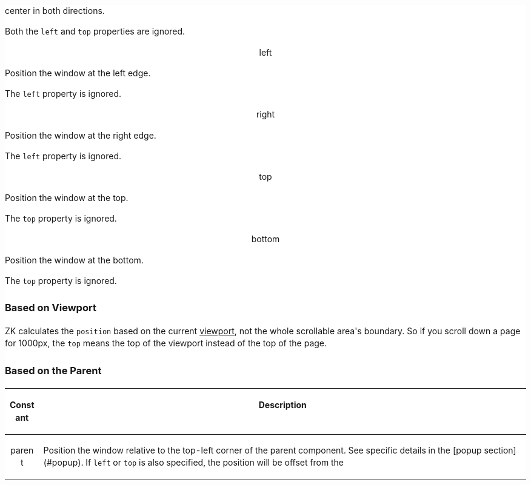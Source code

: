 center in both directions.</p>
<p>Both the <code>left</code> and <code>top</code> properties are
ignored.</p></td>
</tr>
<tr class="even">
<td><center>
<p>left</p>
</center></td>
<td><p>Position the window at the left edge.</p>
<p>The <code>left</code> property is ignored.</p></td>
</tr>
<tr class="odd">
<td><center>
<p>right</p>
</center></td>
<td><p>Position the window at the right edge.</p>
<p>The <code>left</code> property is ignored.</p></td>
</tr>
<tr class="even">
<td><center>
<p>top</p>
</center></td>
<td><p>Position the window at the top.</p>
<p>The <code>top</code> property is ignored.</p></td>
</tr>
<tr class="odd">
<td><center>
<p>bottom</p>
</center></td>
<td><p>Position the window at the bottom.</p>
<p>The <code>top</code> property is ignored.</p></td>
</tr>
</tbody>
</table>

### Based on Viewport

ZK calculates the `position` based on the current
[viewport](https://developer.mozilla.org/en-US/docs/Glossary/Viewport),
not the whole scrollable area's boundary. So if you scroll down a page
for 1000px, the `top` means the top of the viewport instead of the top
of the page.

### Based on the Parent

<table>
<thead>
<tr class="header">
<th><center>
<p>Constant</p>
</center></th>
<th><center>
<p>Description</p>
</center></th>
</tr>
</thead>
<tbody>
<tr class="odd">
<td><center>
<p>parent</p>
</center></td>
<td><p>Position the window relative to the top-left corner of the parent
component. See specific details in the [popup section](#popup). If <code>left</code> or
<code>top</code> is also specified, the position will be offset from the